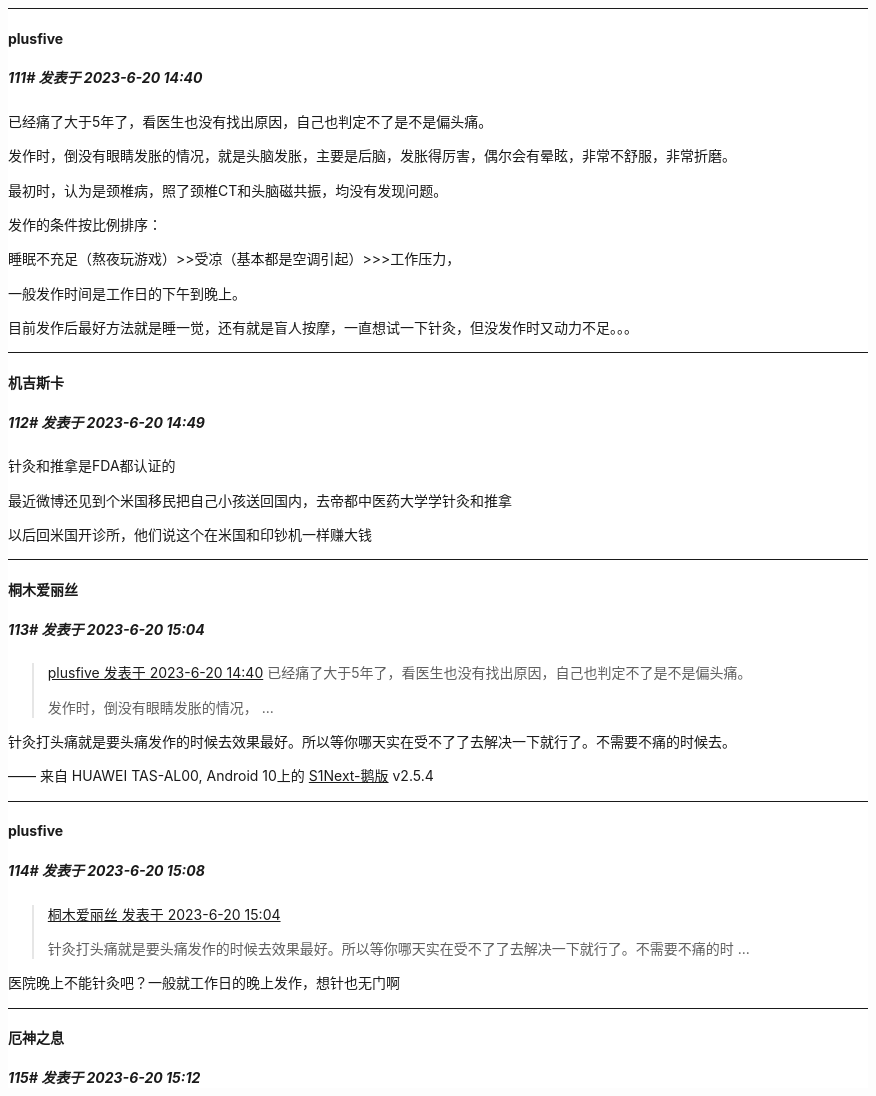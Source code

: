 *****

####  plusfive  
##### 111#       发表于 2023-6-20 14:40

已经痛了大于5年了，看医生也没有找出原因，自己也判定不了是不是偏头痛。

发作时，倒没有眼睛发胀的情况，就是头脑发胀，主要是后脑，发胀得厉害，偶尔会有晕眩，非常不舒服，非常折磨。

最初时，认为是颈椎病，照了颈椎CT和头脑磁共振，均没有发现问题。

发作的条件按比例排序：

睡眠不充足（熬夜玩游戏）&gt;&gt;受凉（基本都是空调引起）&gt;&gt;&gt;工作压力，

一般发作时间是工作日的下午到晚上。

目前发作后最好方法就是睡一觉，还有就是盲人按摩，一直想试一下针灸，但没发作时又动力不足。。。

*****

####  机吉斯卡  
##### 112#       发表于 2023-6-20 14:49

针灸和推拿是FDA都认证的

最近微博还见到个米国移民把自己小孩送回国内，去帝都中医药大学学针灸和推拿

以后回米国开诊所，他们说这个在米国和印钞机一样赚大钱


*****

####  桐木爱丽丝  
##### 113#       发表于 2023-6-20 15:04

<blockquote><a href="httphttps://bbs.saraba1st.com/2b/forum.php?mod=redirect&amp;goto=findpost&amp;pid=61356655&amp;ptid=2135498" target="_blank">plusfive 发表于 2023-6-20 14:40</a>
已经痛了大于5年了，看医生也没有找出原因，自己也判定不了是不是偏头痛。

发作时，倒没有眼睛发胀的情况， ...</blockquote>
针灸打头痛就是要头痛发作的时候去效果最好。所以等你哪天实在受不了了去解决一下就行了。不需要不痛的时候去。

—— 来自 HUAWEI TAS-AL00, Android 10上的 [S1Next-鹅版](https://github.com/ykrank/S1-Next/releases) v2.5.4

*****

####  plusfive  
##### 114#       发表于 2023-6-20 15:08

<blockquote><a href="httphttps://bbs.saraba1st.com/2b/forum.php?mod=redirect&amp;goto=findpost&amp;pid=61356975&amp;ptid=2135498" target="_blank">桐木爱丽丝 发表于 2023-6-20 15:04</a>

针灸打头痛就是要头痛发作的时候去效果最好。所以等你哪天实在受不了了去解决一下就行了。不需要不痛的时 ...</blockquote>
医院晚上不能针灸吧？一般就工作日的晚上发作，想针也无门啊

*****

####  厄神之息  
##### 115#       发表于 2023-6-20 15:12
